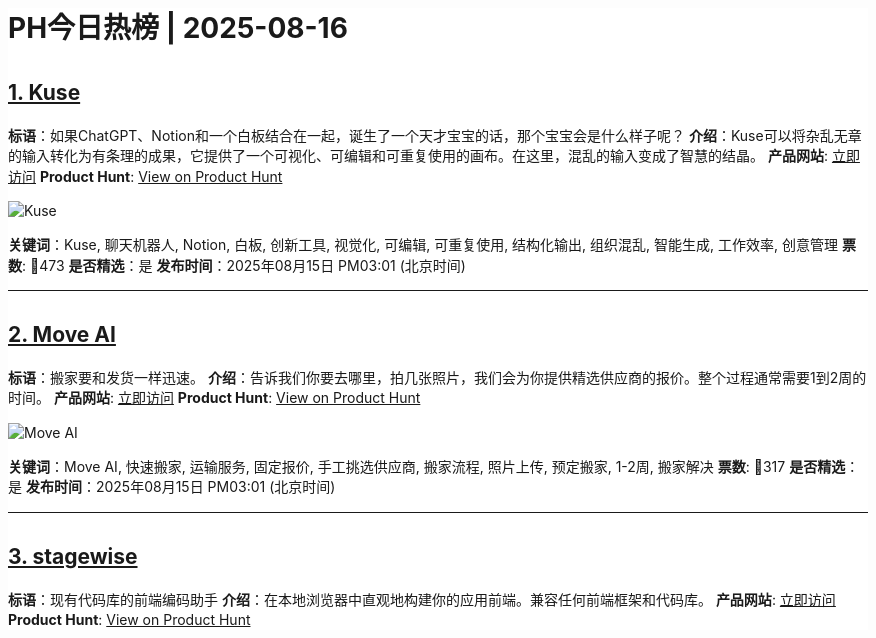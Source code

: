 # PH今日热榜 | 2025-08-16

## [1. Kuse](https://www.producthunt.com/products/kuse?utm_campaign=producthunt-api&utm_medium=api-v2&utm_source=Application%3A+decohack+%28ID%3A+172745%29)
**标语**：如果ChatGPT、Notion和一个白板结合在一起，诞生了一个天才宝宝的话，那个宝宝会是什么样子呢？
**介绍**：Kuse可以将杂乱无章的输入转化为有条理的成果，它提供了一个可视化、可编辑和可重复使用的画布。在这里，混乱的输入变成了智慧的结晶。
**产品网站**: [立即访问](https://www.producthunt.com/r/2F4ZKCLFQX7KBM?utm_campaign=producthunt-api&utm_medium=api-v2&utm_source=Application%3A+decohack+%28ID%3A+172745%29)
**Product Hunt**: [View on Product Hunt](https://www.producthunt.com/products/kuse?utm_campaign=producthunt-api&utm_medium=api-v2&utm_source=Application%3A+decohack+%28ID%3A+172745%29)

![Kuse](https://ph-files.imgix.net/0d4fd05a-1237-4729-be5f-5601b0886eb1.jpeg?auto=format)

**关键词**：Kuse, 聊天机器人, Notion, 白板, 创新工具, 视觉化, 可编辑, 可重复使用, 结构化输出, 组织混乱, 智能生成, 工作效率, 创意管理
**票数**: 🔺473
**是否精选**：是
**发布时间**：2025年08月15日 PM03:01 (北京时间)

---

## [2. Move AI](https://www.producthunt.com/products/move-ai-your-ai-moving-assistant?utm_campaign=producthunt-api&utm_medium=api-v2&utm_source=Application%3A+decohack+%28ID%3A+172745%29)
**标语**：搬家要和发货一样迅速。
**介绍**：告诉我们你要去哪里，拍几张照片，我们会为你提供精选供应商的报价。整个过程通常需要1到2周的时间。
**产品网站**: [立即访问](https://www.producthunt.com/r/4SUKLM6BIDGHRI?utm_campaign=producthunt-api&utm_medium=api-v2&utm_source=Application%3A+decohack+%28ID%3A+172745%29)
**Product Hunt**: [View on Product Hunt](https://www.producthunt.com/products/move-ai-your-ai-moving-assistant?utm_campaign=producthunt-api&utm_medium=api-v2&utm_source=Application%3A+decohack+%28ID%3A+172745%29)

![Move AI](https://ph-files.imgix.net/dce9fd66-90fe-415c-ae4f-445e245425a9.jpeg?auto=format)

**关键词**：Move AI, 快速搬家, 运输服务, 固定报价, 手工挑选供应商, 搬家流程, 照片上传, 预定搬家, 1-2周, 搬家解决
**票数**: 🔺317
**是否精选**：是
**发布时间**：2025年08月15日 PM03:01 (北京时间)

---

## [3. stagewise](https://www.producthunt.com/products/stagewise-2?utm_campaign=producthunt-api&utm_medium=api-v2&utm_source=Application%3A+decohack+%28ID%3A+172745%29)
**标语**：现有代码库的前端编码助手
**介绍**：在本地浏览器中直观地构建你的应用前端。兼容任何前端框架和代码库。
**产品网站**: [立即访问](https://www.producthunt.com/r/R4AD54L5BE6WOY?utm_campaign=producthunt-api&utm_medium=api-v2&utm_source=Application%3A+decohack+%28ID%3A+172745%29)
**Product Hunt**: [View on Product Hunt](https://www.producthunt.com/products/stagewise-2?utm_campaign=producthunt-api&utm_medium=api-v2&utm_source=Application%3A+decohack+%28ID%3A+172745%29)
